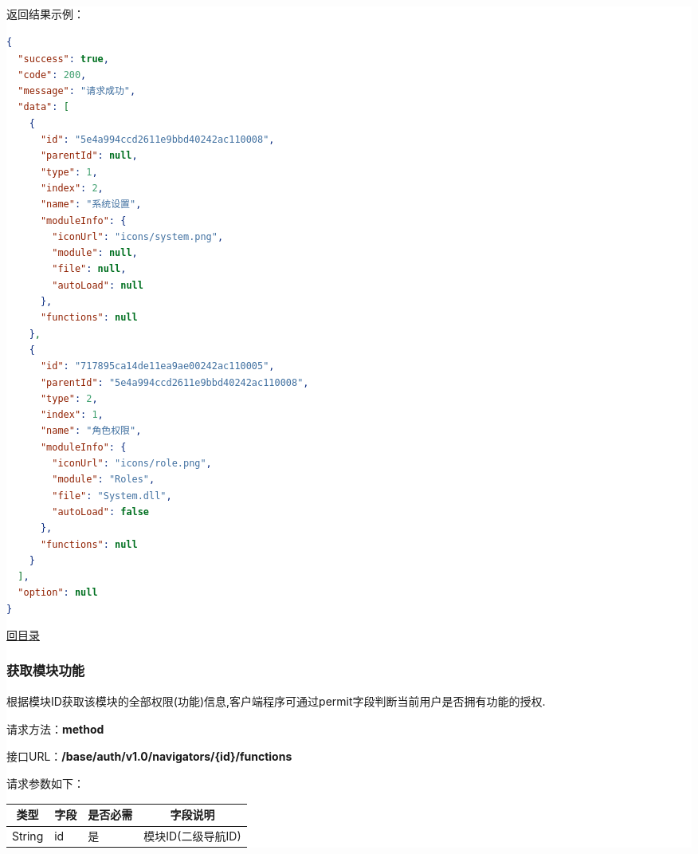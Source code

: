 返回结果示例：

```json
{
  "success": true,
  "code": 200,
  "message": "请求成功",
  "data": [
    {
      "id": "5e4a994ccd2611e9bbd40242ac110008",
      "parentId": null,
      "type": 1,
      "index": 2,
      "name": "系统设置",
      "moduleInfo": {
        "iconUrl": "icons/system.png",
        "module": null,
        "file": null,
        "autoLoad": null
      },
      "functions": null
    },
    {
      "id": "717895ca14de11ea9ae00242ac110005",
      "parentId": "5e4a994ccd2611e9bbd40242ac110008",
      "type": 2,
      "index": 1,
      "name": "角色权限",
      "moduleInfo": {
        "iconUrl": "icons/role.png",
        "module": "Roles",
        "file": "System.dll",
        "autoLoad": false
      },
      "functions": null
    }
  ],
  "option": null
}
```

[回目录](#目录)

### 获取模块功能

根据模块ID获取该模块的全部权限(功能)信息,客户端程序可通过permit字段判断当前用户是否拥有功能的授权.

请求方法：**method**

接口URL：**/base/auth/v1.0/navigators/{id}/functions**

请求参数如下：

|类型|字段|是否必需|字段说明|
|----|----|----|----|
|String|id|是|模块ID(二级导航ID)|
